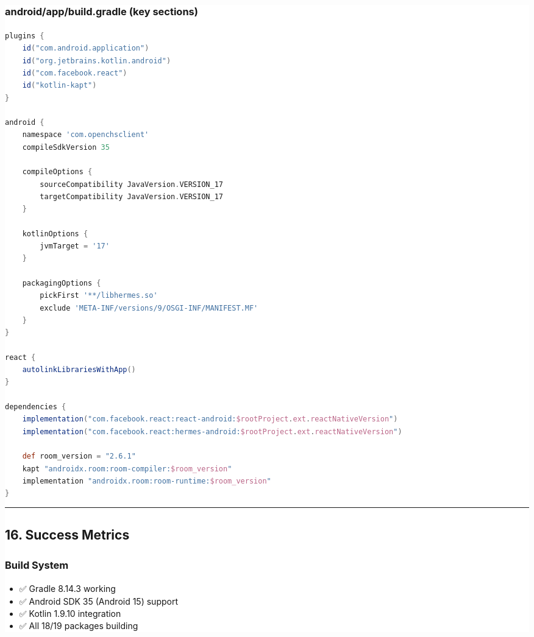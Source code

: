 ### android/app/build.gradle (key sections)
```gradle
plugins {
    id("com.android.application")
    id("org.jetbrains.kotlin.android")
    id("com.facebook.react")
    id("kotlin-kapt")
}

android {
    namespace 'com.openchsclient'
    compileSdkVersion 35
    
    compileOptions {
        sourceCompatibility JavaVersion.VERSION_17
        targetCompatibility JavaVersion.VERSION_17
    }
    
    kotlinOptions {
        jvmTarget = '17'
    }
    
    packagingOptions {
        pickFirst '**/libhermes.so'
        exclude 'META-INF/versions/9/OSGI-INF/MANIFEST.MF'
    }
}

react {
    autolinkLibrariesWithApp()
}

dependencies {
    implementation("com.facebook.react:react-android:$rootProject.ext.reactNativeVersion")
    implementation("com.facebook.react:hermes-android:$rootProject.ext.reactNativeVersion")
    
    def room_version = "2.6.1"
    kapt "androidx.room:room-compiler:$room_version"
    implementation "androidx.room:room-runtime:$room_version"
}
```

---

## 16. Success Metrics

### Build System
- ✅ Gradle 8.14.3 working
- ✅ Android SDK 35 (Android 15) support
- ✅ Kotlin 1.9.10 integration
- ✅ All 18/19 packages building
